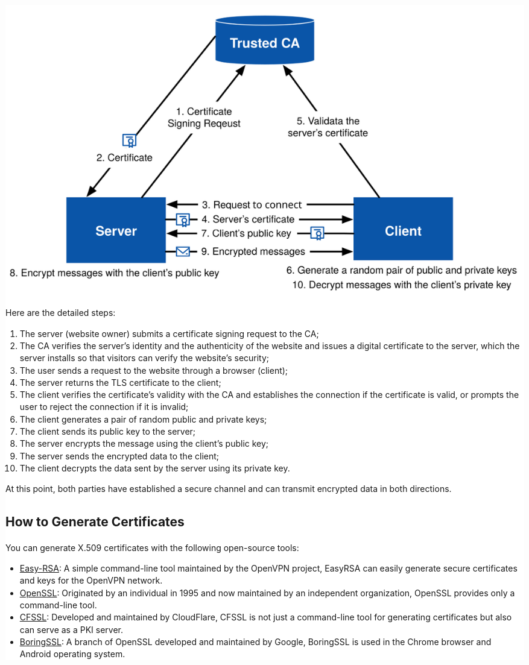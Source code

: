 ![Figure 1. TLS certificate issuance and validation process](tls.svg)

Here are the detailed steps:

1. The server (website owner) submits a certificate signing request to the CA;
2. The CA verifies the server’s identity and the authenticity of the website and issues a digital certificate to the server, which the server installs so that visitors can verify the website’s security;
3. The user sends a request to the website through a browser (client);
4. The server returns the TLS certificate to the client;
5. The client verifies the certificate’s validity with the CA and establishes the connection if the certificate is valid, or prompts the user to reject the connection if it is invalid;
6. The client generates a pair of random public and private keys;
7. The client sends its public key to the server;
8. The server encrypts the message using the client’s public key;
9. The server sends the encrypted data to the client;
10. The client decrypts the data sent by the server using its private key.

At this point, both parties have established a secure channel and can transmit encrypted data in both directions.

## How to Generate Certificates

You can generate X.509 certificates with the following open-source tools:

- [Easy-RSA](https://github.com/OpenVPN/easy-rsa): A simple command-line tool maintained by the OpenVPN project, EasyRSA can easily generate secure certificates and keys for the OpenVPN network.
- [OpenSSL](https://github.com/openssl/openssl): Originated by an individual in 1995 and now maintained by an independent organization, OpenSSL provides only a command-line tool.
- [CFSSL](https://github.com/cloudflare/cfssl): Developed and maintained by CloudFlare, CFSSL is not just a command-line tool for generating certificates but also can serve as a PKI server.
- [BoringSSL](https://github.com/google/boringssl): A branch of OpenSSL developed and maintained by Google, BoringSSL is used in the Chrome browser and Android operating system.
